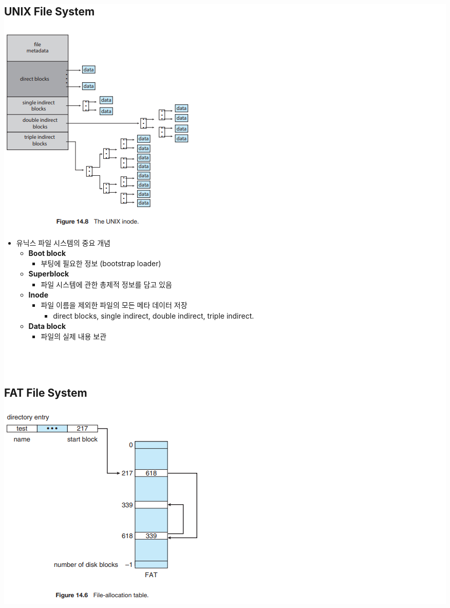 ## UNIX File System

![image-20220529120704184](operating_system_10.assets/image-20220529120704184.png)

-   유닉스 파일 시스템의 중요 개념
    -   **Boot block**
        -   부팅에 필요한 정보 (bootstrap loader)
    -   **Superblock**
        -   파일 시스템에 관한 총제적 정보를 담고 있음
    -   **Inode**
        -   파일 이름을 제외한 파일의 모든 메타 데이터 저장
            -   direct blocks, single indirect, double indirect, triple indirect.
    -   **Data block**
        -   파일의 실제 내용 보관

<br><br>

## FAT File System

![image-20220529122136693](operating_system_10.assets/image-20220529122136693.png)
